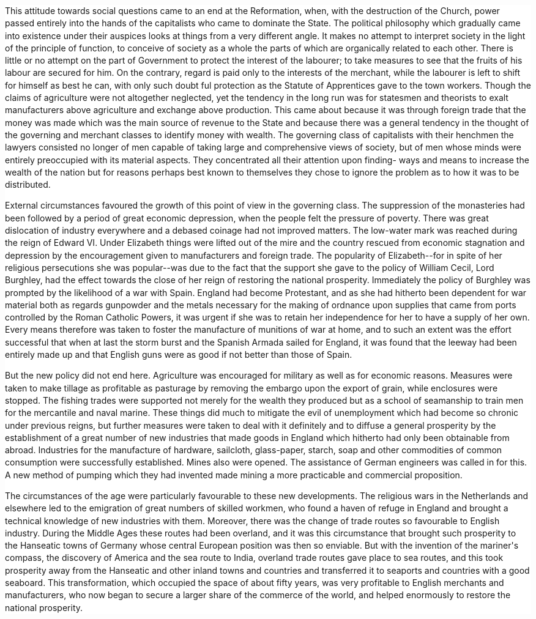 This attitude towards social questions came to an end at the Reformation, when, with the destruction of the Church, power passed entirely into the hands of the capitalists who came to dominate the State. The political philosophy which gradually came into existence under their auspices looks at things from a very different angle. It makes no attempt to interpret society in the light of the principle of function, to conceive of society as a whole the parts of which are organically related to each other. There is little or no attempt on the part of Government to protect the interest of the labourer; to take measures to see that the fruits of his labour are secured for him. On the contrary, regard is paid only to the interests of the merchant, while the labourer is left to shift for himself as best he can, with only such doubt ful protection as the Statute of Apprentices gave to the town workers. Though the claims of agriculture were not altogether neglected, yet the tendency in the long run was for statesmen and theorists to exalt manufacturers above agriculture and exchange above production. This came about because it was through foreign trade that the money was made which was the main source of revenue to the State and because there was a general tendency in the thought of the governing and merchant classes to identify money with wealth. The governing class of capitalists with their henchmen the lawyers consisted no longer of men capable of taking large and comprehensive views of society, but of men whose minds were entirely preoccupied with its material aspects. They concentrated all their attention upon finding- ways and means to increase the wealth of the nation but for reasons perhaps best known to themselves they chose to ignore the problem as to how it was to be distributed.

External circumstances favoured the growth of this point of view in the governing class. The suppression of the monasteries had been followed by a period of great economic depression, when the people felt the pressure of poverty. There was great dislocation of industry everywhere and a debased coinage had not improved matters. The low-water mark was reached during the reign of Edward VI. Under Elizabeth things were lifted out of the mire and the country rescued from economic stagnation and depression by the encouragement given to manufacturers and foreign trade. The popularity of Elizabeth--for in spite of her religious persecutions she was popular--was due to the fact that the support she gave to the policy of William Cecil, Lord Burghley, had the effect towards the close of her reign of restoring the national prosperity. Immediately the policy of Burghley was prompted by the likelihood of a war with Spain. England had become Protestant, and as she had hitherto been dependent for war material both as regards gunpowder and the metals necessary for the making of ordnance upon supplies that came from ports controlled by the Roman Catholic Powers, it was urgent if she was to retain her independence for her to have a supply of her own. Every means therefore was taken to foster the manufacture of munitions of war at home, and to such an extent was the effort successful that when at last the storm burst and the Spanish Armada sailed for England, it was found that the leeway had been entirely made up and that English guns were as good if not better than those of Spain.

But the new policy did not end here. Agriculture was encouraged for military as well as for economic reasons. Measures were taken to make tillage as profitable as pasturage by removing the embargo upon the export of grain, while enclosures were stopped. The fishing trades were supported not merely for the wealth they produced but as a school of seamanship to train men for the mercantile and naval marine. These things did much to mitigate the evil of unemployment which had become so chronic under previous reigns, but further measures were taken to deal with it definitely and to diffuse a general prosperity by the establishment of a great number of new industries that made goods in England which hitherto had only been obtainable from abroad. Industries for the manufacture of hardware, sailcloth, glass-paper, starch, soap and other commodities of common consumption were successfully established. Mines also were opened. The assistance of German engineers was called in for this. A new method of pumping which they had invented made mining a more practicable and commercial proposition.

The circumstances of the age were particularly favourable to these new developments. The religious wars in the Netherlands and elsewhere led to the emigration of great numbers of skilled workmen, who found a haven of refuge in England and brought a technical knowledge of new industries with them. Moreover, there was the change of trade routes so favourable to English industry. During the Middle Ages these routes had been overland, and it was this circumstance that brought such prosperity to the Hanseatic towns of Germany whose central European position was then so enviable. But with the invention of the mariner's compass, the discovery of America and the sea route to India, overland trade routes gave place to sea routes, and this took prosperity away from the Hanseatic and other inland towns and countries and transferred it to seaports and countries with a good seaboard. This transformation, which occupied the space of about fifty years, was very profitable to English merchants and manufacturers, who now began to secure a larger share of the commerce of the world, and helped enormously to restore the national prosperity.
